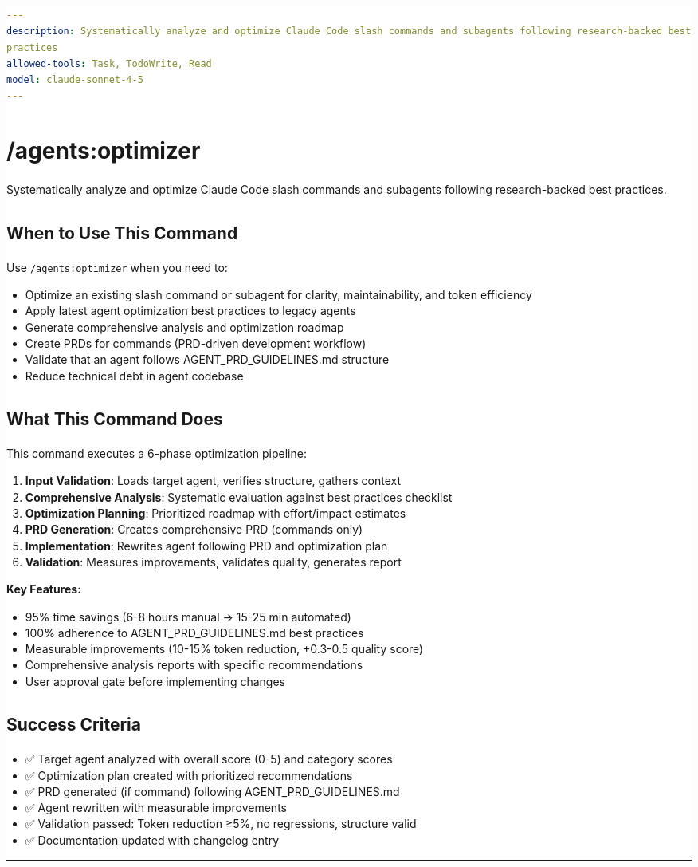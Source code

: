 ```yaml
---
description: Systematically analyze and optimize Claude Code slash commands and subagents following research-backed best practices
allowed-tools: Task, TodoWrite, Read
model: claude-sonnet-4-5
---
```


# /agents:optimizer

Systematically analyze and optimize Claude Code slash commands and subagents following research-backed best practices.

## When to Use This Command

Use `/agents:optimizer` when you need to:
- Optimize an existing slash command or subagent for clarity, maintainability, and token efficiency
- Apply latest agent optimization best practices to legacy agents
- Generate comprehensive analysis and optimization roadmap
- Create PRDs for commands (PRD-driven development workflow)
- Validate that an agent follows AGENT_PRD_GUIDELINES.md structure
- Reduce technical debt in agent codebase

## What This Command Does

This command executes a 6-phase optimization pipeline:

1. **Input Validation**: Loads target agent, verifies structure, gathers context
2. **Comprehensive Analysis**: Systematic evaluation against best practices checklist
3. **Optimization Planning**: Prioritized roadmap with effort/impact estimates
4. **PRD Generation**: Creates comprehensive PRD (commands only)
5. **Implementation**: Rewrites agent following PRD and optimization plan
6. **Validation**: Measures improvements, validates quality, generates report

**Key Features:**
- 95% time savings (6-8 hours manual → 15-25 min automated)
- 100% adherence to AGENT_PRD_GUIDELINES.md best practices
- Measurable improvements (10-15% token reduction, +0.3-0.5 quality score)
- Comprehensive analysis reports with specific recommendations
- User approval gate before implementing changes

## Success Criteria

- ✅ Target agent analyzed with overall score (0-5) and category scores
- ✅ Optimization plan created with prioritized recommendations
- ✅ PRD generated (if command) following AGENT_PRD_GUIDELINES.md
- ✅ Agent rewritten with measurable improvements
- ✅ Validation passed: Token reduction ≥5%, no regressions, structure valid
- ✅ Documentation updated with changelog entry

---